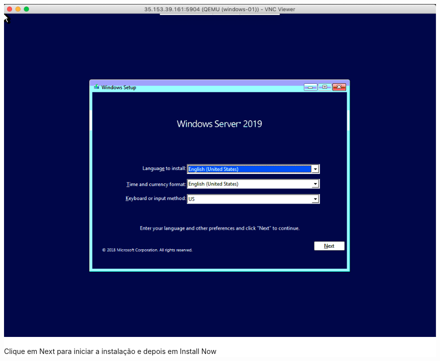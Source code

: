 <p align="center"> 
<img src="images/windows-vnc-01.png">
</p>

Clique em Next para iniciar a instalação e depois em Install Now

<p align="center"> 
